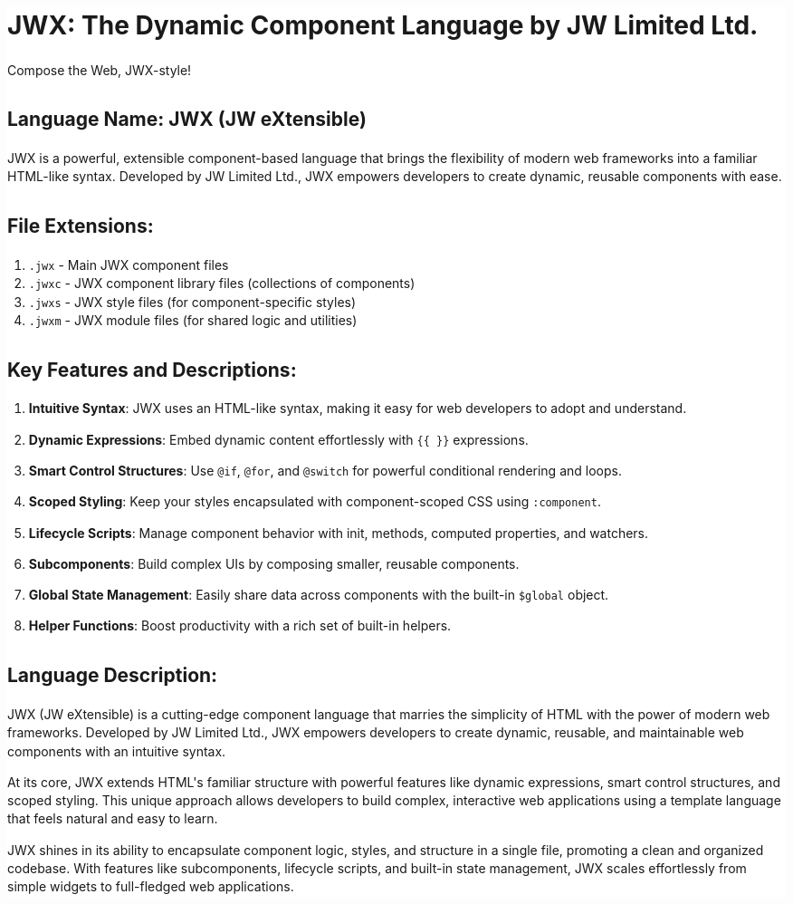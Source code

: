 # JWX: The Dynamic Component Language by JW Limited Ltd.
Compose the Web, JWX-style!

## Language Name: JWX (JW eXtensible)

JWX is a powerful, extensible component-based language that brings the flexibility of modern web frameworks into a familiar HTML-like syntax. Developed by JW Limited Ltd., JWX empowers developers to create dynamic, reusable components with ease.

## File Extensions:

1. `.jwx` - Main JWX component files
2. `.jwxc` - JWX component library files (collections of components)
3. `.jwxs` - JWX style files (for component-specific styles)
4. `.jwxm` - JWX module files (for shared logic and utilities)

## Key Features and Descriptions:

1. **Intuitive Syntax**: 
   JWX uses an HTML-like syntax, making it easy for web developers to adopt and understand.

2. **Dynamic Expressions**: 
   Embed dynamic content effortlessly with `{{ }}` expressions.

3. **Smart Control Structures**: 
   Use `@if`, `@for`, and `@switch` for powerful conditional rendering and loops.

4. **Scoped Styling**: 
   Keep your styles encapsulated with component-scoped CSS using `:component`.

5. **Lifecycle Scripts**: 
   Manage component behavior with init, methods, computed properties, and watchers.

6. **Subcomponents**: 
   Build complex UIs by composing smaller, reusable components.

7. **Global State Management**: 
   Easily share data across components with the built-in `$global` object.

8. **Helper Functions**: 
   Boost productivity with a rich set of built-in helpers.

## Language Description:

JWX (JW eXtensible) is a cutting-edge component language that marries the simplicity of HTML with the power of modern web frameworks. Developed by JW Limited Ltd., JWX empowers developers to create dynamic, reusable, and maintainable web components with an intuitive syntax.

At its core, JWX extends HTML's familiar structure with powerful features like dynamic expressions, smart control structures, and scoped styling. This unique approach allows developers to build complex, interactive web applications using a template language that feels natural and easy to learn.

JWX shines in its ability to encapsulate component logic, styles, and structure in a single file, promoting a clean and organized codebase. With features like subcomponents, lifecycle scripts, and built-in state management, JWX scales effortlessly from simple widgets to full-fledged web applications.

